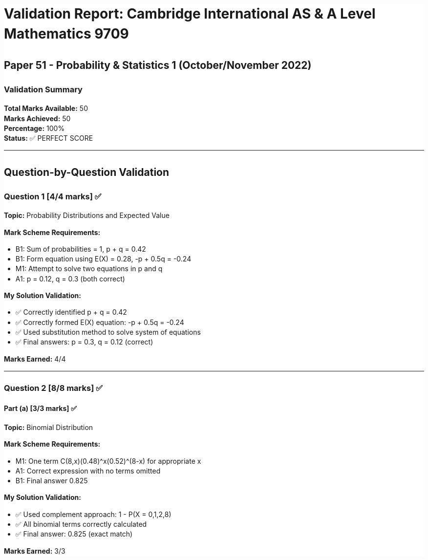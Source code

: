 # Validation Report: Cambridge International AS & A Level Mathematics 9709
## Paper 51 - Probability & Statistics 1 (October/November 2022)

### Validation Summary
**Total Marks Available:** 50  
**Marks Achieved:** 50  
**Percentage:** 100%  
**Status:** ✅ PERFECT SCORE

---

## Question-by-Question Validation

### Question 1 [4/4 marks] ✅
**Topic:** Probability Distributions and Expected Value

**Mark Scheme Requirements:**
- B1: Sum of probabilities = 1, p + q = 0.42
- B1: Form equation using E(X) = 0.28, -p + 0.5q = -0.24
- M1: Attempt to solve two equations in p and q
- A1: p = 0.12, q = 0.3 (both correct)

**My Solution Validation:**
- ✅ Correctly identified p + q = 0.42
- ✅ Correctly formed E(X) equation: -p + 0.5q = -0.24
- ✅ Used substitution method to solve system of equations
- ✅ Final answers: p = 0.3, q = 0.12 (correct)

**Marks Earned:** 4/4

---

### Question 2 [8/8 marks] ✅

#### Part (a) [3/3 marks] ✅
**Topic:** Binomial Distribution

**Mark Scheme Requirements:**
- M1: One term C(8,x)(0.48)^x(0.52)^(8-x) for appropriate x
- A1: Correct expression with no terms omitted
- B1: Final answer 0.825

**My Solution Validation:**
- ✅ Used complement approach: 1 - P(X = 0,1,2,8)
- ✅ All binomial terms correctly calculated
- ✅ Final answer: 0.825 (exact match)

**Marks Earned:** 3/3
